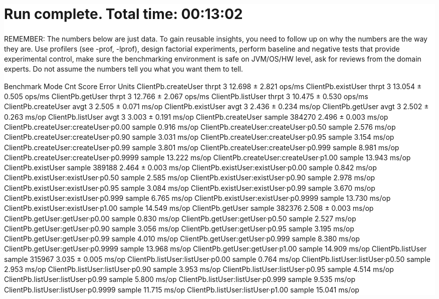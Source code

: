 
# Run complete. Total time: 00:13:02

REMEMBER: The numbers below are just data. To gain reusable insights, you need to follow up on
why the numbers are the way they are. Use profilers (see -prof, -lprof), design factorial
experiments, perform baseline and negative tests that provide experimental control, make sure
the benchmarking environment is safe on JVM/OS/HW level, ask for reviews from the domain experts.
Do not assume the numbers tell you what you want them to tell.

Benchmark                                 Mode     Cnt   Score   Error   Units
ClientPb.createUser                      thrpt       3  12.698 ± 2.821  ops/ms
ClientPb.existUser                       thrpt       3  13.054 ± 0.505  ops/ms
ClientPb.getUser                         thrpt       3  12.766 ± 2.067  ops/ms
ClientPb.listUser                        thrpt       3  10.475 ± 0.530  ops/ms
ClientPb.createUser                       avgt       3   2.505 ± 0.071   ms/op
ClientPb.existUser                        avgt       3   2.436 ± 0.234   ms/op
ClientPb.getUser                          avgt       3   2.502 ± 0.263   ms/op
ClientPb.listUser                         avgt       3   3.003 ± 0.191   ms/op
ClientPb.createUser                     sample  384270   2.496 ± 0.003   ms/op
ClientPb.createUser:createUser·p0.00    sample           0.916           ms/op
ClientPb.createUser:createUser·p0.50    sample           2.576           ms/op
ClientPb.createUser:createUser·p0.90    sample           3.031           ms/op
ClientPb.createUser:createUser·p0.95    sample           3.154           ms/op
ClientPb.createUser:createUser·p0.99    sample           3.801           ms/op
ClientPb.createUser:createUser·p0.999   sample           8.981           ms/op
ClientPb.createUser:createUser·p0.9999  sample          13.222           ms/op
ClientPb.createUser:createUser·p1.00    sample          13.943           ms/op
ClientPb.existUser                      sample  389188   2.464 ± 0.003   ms/op
ClientPb.existUser:existUser·p0.00      sample           0.842           ms/op
ClientPb.existUser:existUser·p0.50      sample           2.585           ms/op
ClientPb.existUser:existUser·p0.90      sample           2.978           ms/op
ClientPb.existUser:existUser·p0.95      sample           3.084           ms/op
ClientPb.existUser:existUser·p0.99      sample           3.670           ms/op
ClientPb.existUser:existUser·p0.999     sample           6.765           ms/op
ClientPb.existUser:existUser·p0.9999    sample          13.730           ms/op
ClientPb.existUser:existUser·p1.00      sample          14.549           ms/op
ClientPb.getUser                        sample  382376   2.508 ± 0.003   ms/op
ClientPb.getUser:getUser·p0.00          sample           0.830           ms/op
ClientPb.getUser:getUser·p0.50          sample           2.527           ms/op
ClientPb.getUser:getUser·p0.90          sample           3.056           ms/op
ClientPb.getUser:getUser·p0.95          sample           3.195           ms/op
ClientPb.getUser:getUser·p0.99          sample           4.010           ms/op
ClientPb.getUser:getUser·p0.999         sample           8.380           ms/op
ClientPb.getUser:getUser·p0.9999        sample          13.968           ms/op
ClientPb.getUser:getUser·p1.00          sample          14.909           ms/op
ClientPb.listUser                       sample  315967   3.035 ± 0.005   ms/op
ClientPb.listUser:listUser·p0.00        sample           0.764           ms/op
ClientPb.listUser:listUser·p0.50        sample           2.953           ms/op
ClientPb.listUser:listUser·p0.90        sample           3.953           ms/op
ClientPb.listUser:listUser·p0.95        sample           4.514           ms/op
ClientPb.listUser:listUser·p0.99        sample           5.800           ms/op
ClientPb.listUser:listUser·p0.999       sample           9.535           ms/op
ClientPb.listUser:listUser·p0.9999      sample          11.715           ms/op
ClientPb.listUser:listUser·p1.00        sample          15.041           ms/op
